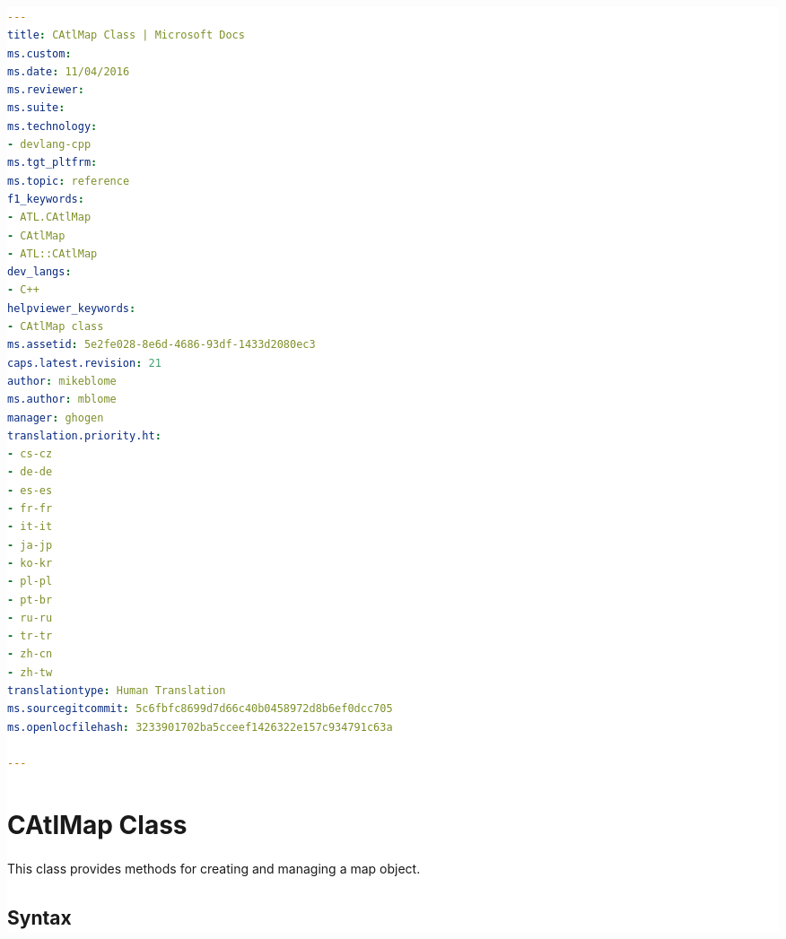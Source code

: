 ```yaml
---
title: CAtlMap Class | Microsoft Docs
ms.custom: 
ms.date: 11/04/2016
ms.reviewer: 
ms.suite: 
ms.technology:
- devlang-cpp
ms.tgt_pltfrm: 
ms.topic: reference
f1_keywords:
- ATL.CAtlMap
- CAtlMap
- ATL::CAtlMap
dev_langs:
- C++
helpviewer_keywords:
- CAtlMap class
ms.assetid: 5e2fe028-8e6d-4686-93df-1433d2080ec3
caps.latest.revision: 21
author: mikeblome
ms.author: mblome
manager: ghogen
translation.priority.ht:
- cs-cz
- de-de
- es-es
- fr-fr
- it-it
- ja-jp
- ko-kr
- pl-pl
- pt-br
- ru-ru
- tr-tr
- zh-cn
- zh-tw
translationtype: Human Translation
ms.sourcegitcommit: 5c6fbfc8699d7d66c40b0458972d8b6ef0dcc705
ms.openlocfilehash: 3233901702ba5cceef1426322e157c934791c63a

---
```

# CAtlMap Class
This class provides methods for creating and managing a map object.  
  
## Syntax  
  